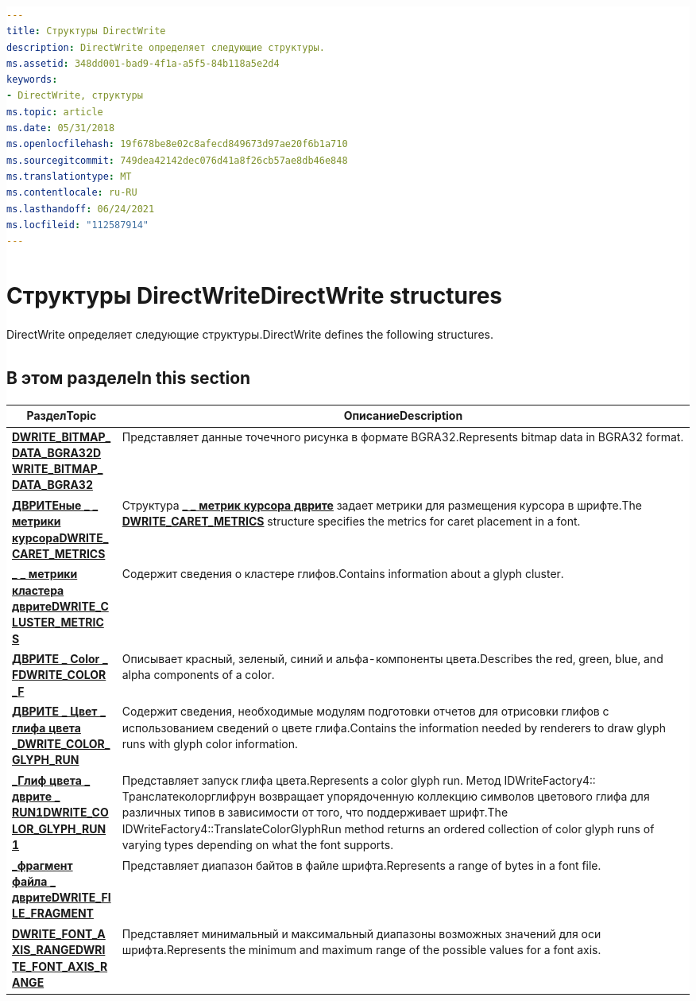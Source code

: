 ```yaml
---
title: Структуры DirectWrite
description: DirectWrite определяет следующие структуры.
ms.assetid: 348dd001-bad9-4f1a-a5f5-84b118a5e2d4
keywords:
- DirectWrite, структуры
ms.topic: article
ms.date: 05/31/2018
ms.openlocfilehash: 19f678be8e02c8afecd849673d97ae20f6b1a710
ms.sourcegitcommit: 749dea42142dec076d41a8f26cb57ae8db46e848
ms.translationtype: MT
ms.contentlocale: ru-RU
ms.lasthandoff: 06/24/2021
ms.locfileid: "112587914"
---
```

# <a name="directwrite-structures"></a><span data-ttu-id="5a771-104">Структуры DirectWrite</span><span class="sxs-lookup"><span data-stu-id="5a771-104">DirectWrite structures</span></span>

<span data-ttu-id="5a771-105">DirectWrite определяет следующие структуры.</span><span class="sxs-lookup"><span data-stu-id="5a771-105">DirectWrite defines the following structures.</span></span>

## <a name="in-this-section"></a><span data-ttu-id="5a771-106">В этом разделе</span><span class="sxs-lookup"><span data-stu-id="5a771-106">In this section</span></span>

| <span data-ttu-id="5a771-107">Раздел</span><span class="sxs-lookup"><span data-stu-id="5a771-107">Topic</span></span> | <span data-ttu-id="5a771-108">Описание</span><span class="sxs-lookup"><span data-stu-id="5a771-108">Description</span></span> |
|-|-|
| [<span data-ttu-id="5a771-109">**DWRITE_BITMAP_DATA_BGRA32**</span><span class="sxs-lookup"><span data-stu-id="5a771-109">**DWRITE_BITMAP_DATA_BGRA32**</span></span>](/windows/windows-app-sdk/api/win32/dwrite_3/ns-dwrite_3-dwrite_bitmap_data_bgra32) | <span data-ttu-id="5a771-110">Представляет данные точечного рисунка в формате BGRA32.</span><span class="sxs-lookup"><span data-stu-id="5a771-110">Represents bitmap data in BGRA32 format.</span></span> |
| [<span data-ttu-id="5a771-111">**ДВРИТЕные \_ \_ метрики курсора**</span><span class="sxs-lookup"><span data-stu-id="5a771-111">**DWRITE\_CARET\_METRICS**</span></span>](/windows/win32/api/dwrite_1/ns-dwrite_1-dwrite_caret_metrics) | <span data-ttu-id="5a771-112">Структура [**\_ \_ метрик курсора дврите**](/windows/win32/api/dwrite_1/ns-dwrite_1-dwrite_caret_metrics) задает метрики для размещения курсора в шрифте.</span><span class="sxs-lookup"><span data-stu-id="5a771-112">The [**DWRITE\_CARET\_METRICS**](/windows/win32/api/dwrite_1/ns-dwrite_1-dwrite_caret_metrics) structure specifies the metrics for caret placement in a font.</span></span> |
| [<span data-ttu-id="5a771-113">**\_ \_ метрики кластера дврите**</span><span class="sxs-lookup"><span data-stu-id="5a771-113">**DWRITE\_CLUSTER\_METRICS**</span></span>](/windows/win32/api/dwrite/ns-dwrite-dwrite_cluster_metrics) | <span data-ttu-id="5a771-114">Содержит сведения о кластере глифов.</span><span class="sxs-lookup"><span data-stu-id="5a771-114">Contains information about a glyph cluster.</span></span> |
| [<span data-ttu-id="5a771-115">**ДВРИТЕ \_ Color \_ F**</span><span class="sxs-lookup"><span data-stu-id="5a771-115">**DWRITE\_COLOR\_F**</span></span>](dwrite-color-f.md) | <span data-ttu-id="5a771-116">Описывает красный, зеленый, синий и альфа-компоненты цвета.</span><span class="sxs-lookup"><span data-stu-id="5a771-116">Describes the red, green, blue, and alpha components of a color.</span></span> |
| [<span data-ttu-id="5a771-117">**ДВРИТЕ \_ Цвет \_ глифа цвета \_**</span><span class="sxs-lookup"><span data-stu-id="5a771-117">**DWRITE\_COLOR\_GLYPH\_RUN**</span></span>](/windows/win32/api/DWrite_2/ns-dwrite_2-dwrite_color_glyph_run) | <span data-ttu-id="5a771-118">Содержит сведения, необходимые модулям подготовки отчетов для отрисовки глифов с использованием сведений о цвете глифа.</span><span class="sxs-lookup"><span data-stu-id="5a771-118">Contains the information needed by renderers to draw glyph runs with glyph color information.</span></span> |
| [<span data-ttu-id="5a771-119">**\_Глиф цвета \_ дврите \_ RUN1**</span><span class="sxs-lookup"><span data-stu-id="5a771-119">**DWRITE\_COLOR\_GLYPH\_RUN1**</span></span>](/windows/win32/api/dwrite_3/ns-dwrite_3-dwrite_color_glyph_run1) | <span data-ttu-id="5a771-120">Представляет запуск глифа цвета.</span><span class="sxs-lookup"><span data-stu-id="5a771-120">Represents a color glyph run.</span></span> <span data-ttu-id="5a771-121">Метод IDWriteFactory4:: Транслатеколорглифрун возвращает упорядоченную коллекцию символов цветового глифа для различных типов в зависимости от того, что поддерживает шрифт.</span><span class="sxs-lookup"><span data-stu-id="5a771-121">The IDWriteFactory4::TranslateColorGlyphRun method returns an ordered collection of color glyph runs of varying types depending on what the font supports.</span></span> |
| [<span data-ttu-id="5a771-122">**\_фрагмент файла \_ дврите**</span><span class="sxs-lookup"><span data-stu-id="5a771-122">**DWRITE\_FILE\_FRAGMENT**</span></span>](/windows/win32/api/dwrite_3/ns-dwrite_3-dwrite_file_fragment) | <span data-ttu-id="5a771-123">Представляет диапазон байтов в файле шрифта.</span><span class="sxs-lookup"><span data-stu-id="5a771-123">Represents a range of bytes in a font file.</span></span> |
| [<span data-ttu-id="5a771-124">**DWRITE_FONT_AXIS_RANGE**</span><span class="sxs-lookup"><span data-stu-id="5a771-124">**DWRITE_FONT_AXIS_RANGE**</span></span>](/windows/win32/api/dwrite_3/ns-dwrite_3-dwrite_font_axis_range) | <span data-ttu-id="5a771-125">Представляет минимальный и максимальный диапазоны возможных значений для оси шрифта.</span><span class="sxs-lookup"><span data-stu-id="5a771-125">Represents the minimum and maximum range of the possible values for a font axis.</span></span> |